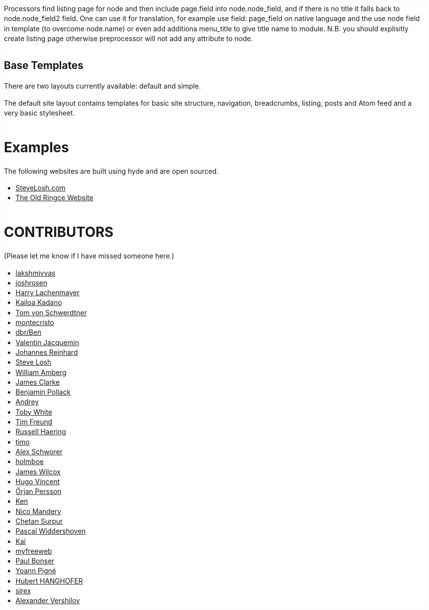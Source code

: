 Processors find listing page for node and then include page.field into node.node_field, and if there is no title it falls back to node.node_field2 field.
One can use it for translation, for example use field: page_field on native language and the use node field in template (to overcome node.name) or even add additiona menu_title to give title name to module.
N.B. you should explisitly create listing page otherwise preprocessor will not add any attribute to node.

## Base Templates

There are two layouts currently available: default and simple.

The default site layout contains templates for basic site structure, navigation, breadcrumbs, listing, posts and Atom feed and a very basic stylesheet.


# Examples

The following websites are built using hyde and are open sourced.

* [SteveLosh.com][stevelosh]
* [The Old Ringce Website][ringce]

[stevelosh]:http://github.com/sjl/stevelosh
[ringce]:http://github.com/lakshmivyas/ringce


# CONTRIBUTORS

(Please let me know if I have missed someone here.)

- [lakshmivyas](http://github.com/lakshmivyas)
- [joshrosen](http://github.com/JoshRosen)
- [Harry Lachenmayer](http://github.com/h3yl9r)
- [Kailoa Kadano](http://github.com/kailoa)
- [Tom von Schwerdtner](http://github.com/tvon)
- [montecristo](http://github.com/montecristo)
- [dbr/Ben](https://github.com/dbr)
- [Valentin Jacquemin](http://github.com/poxd)
- [Johannes Reinhard](http://github.com/SpeckFleck)
- [Steve Losh](http://github.com/sjl)
- [William Amberg](http://github.com/wamberg)
- [James Clarke](http://github.com/jc)
- [Benjamin Pollack](http://github.com/bpollack)
- [Andrey](http://github.com/andrulik)
- [Toby White](http://github.com/tow)
- [Tim Freund](http://github.com/timfreund)
- [Russell Haering](http://github.com/russellhaering)
- [timo](http://github.com/timo)
- [Alex Schworer](http://github.com/schworer)
- [holmboe](http://github.com/holmboe)
- [James Wilcox](http://github.com/snorp)
- [Hugo Vincent](http://github.com/hugovincent)
- [Örjan Persson](http://github.com/op)
- [Ken](http://github.com/xythian)
- [Nico Mandery](http://github.com/nmandery)
- [Chetan Surpur](http://github.com/chetan51)
- [Pascal Widdershoven](https://github.com/PascalW)
- [Kai](https://github.com/limist)
- [myfreeweb](http://github.com/myfreeweb)
- [Paul Bonser](https://github.com/pib)
- [Yoann Pigné](https://github.com/pigne)
- [Hubert HANGHOFER](https://github.com/brewbert)
- [sirex](https://github.com/sirex)
- [Alexander Vershilov](https://github.com/qnikst)

[1]: http://www.ringce.com/products/hyde/hyde.html
[2]: http://www.ringce.com/blog/2009/introducing_hyde.html
[yuic]: http://developer.yahoo.com/yui/compressor/
[closure]: http://closure-compiler.googlecode.com/
[uglifyjs]: http://marijn.haverbeke.nl/uglifyjs/
[clever_css]: http://sandbox.pocoo.org/clevercss/
[hss]: http://ncannasse.fr/projects/hss
[sass]: http://sass-lang.com/
[lesscss]: http://lesscss.org/
[stylus]: http://learnboost.github.com/stylus/
[cssprefixer]: http://cssprefixer.appspot.com
[cssmin]: http://github.com/zacharyvoase/cssmin
[coffeescript]: http://jashkenas.github.com/coffee-script/
[jsmin]: http://pypi.python.org/pypi/jsmin
[PIL]: http://www.pythonware.com/products/pil/